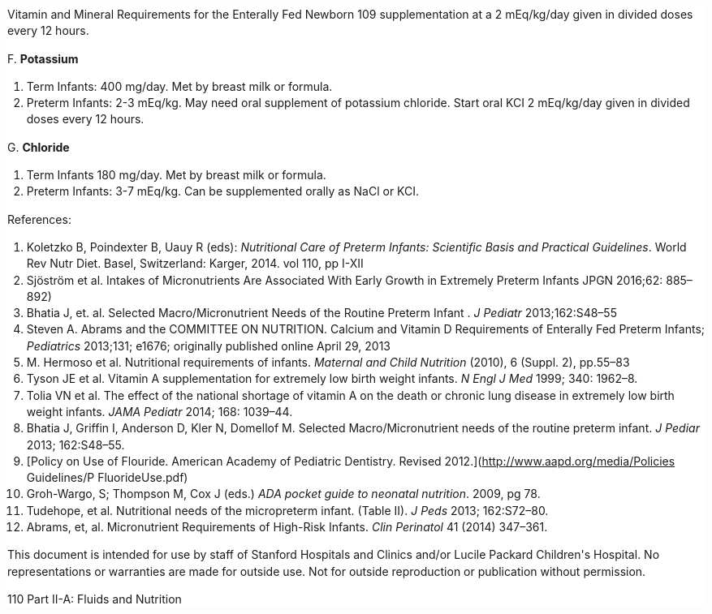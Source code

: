 <a id='78564fc0-5c83-4c5b-b6a0-6fad8be61dc6'></a>

Vitamin and Mineral Requirements for the Enterally Fed Newborn 109
supplementation at a 2 mEq/kg/day given in divided doses every 12 hours.

<a id='b6a8d175-3b4c-4097-bbc9-4cc395f5cc01'></a>

F. **Potassium**

1. Term Infants: 400 mg/day. Met by breast milk or formula.
2. Preterm Infants: 2-3 mEq/kg. May need oral supplement of potassium chloride. Start oral KCI 2 mEq/kg/day given in divided doses every 12 hours.

<a id='f593945f-d39e-41e0-823d-c52ba1e4ee1a'></a>

G. **Chloride**

1. Term Infants 180 mg/day. Met by breast milk or formula.
2. Preterm Infants: 3-7 mEq/kg. Can be supplemented orally as NaCl or KCI.

<a id='b9dbcba4-7473-499a-ab2a-a91c588dc7e4'></a>

References:

1. Koletzko B, Poindexter B, Uauy R (eds): *Nutritional Care of Preterm Infants: Scientific Basis and Practical Guidelines*. World Rev Nutr Diet. Basel, Switzerland: Karger, 2014. vol 110, pp I-XII
2. Sjöström et al. Intakes of Micronutrients Are Associated With Early Growth in Extremely Preterm Infants JPGN 2016;62: 885–892)
3. Bhatia J, et. al. Selected Macro/Micronutrient Needs of the Routine Preterm Infant . *J Pediatr* 2013;162:S48–55
4. Steven A. Abrams and the COMMITTEE ON NUTRITION. Calcium and Vitamin D Requirements of Enterally Fed Preterm Infants; *Pediatrics* 2013;131; e1676; originally published online April 29, 2013
5. M. Hermoso et al. Nutritional requirements of infants. *Maternal and Child Nutrition* (2010), 6 (Suppl. 2), pp.55–83
6. Tyson JE et al. Vitamin A supplementation for extremely low birth weight infants. *N Engl J Med* 1999; 340: 1962–8.
7. Tolia VN et al. The effect of the national shortage of vitamin A on the death or chronic lung disease in extremely low birth weight infants. *JAMA Pediatr* 2014; 168: 1039–44.
8. Bhatia J, Griffin I, Anderson D, Kler N, Domellof M. Selected Macro/Micronutrient needs of the routine preterm infant. *J Pediar* 2013; 162:S48–55.
9. [Policy on Use of Flouride. American Academy of Pediatric Dentistry. Revised 2012.](http://www.aapd.org/media/Policies Guidelines/P FluorideUse.pdf)
10. Groh-Wargo, S; Thompson M, Cox J (eds.) *ADA pocket guide to neonatal nutrition*. 2009, pg 78.
11. Tudehope, et al. Nutritional needs of the micropreterm infant. (Table II). *J Peds* 2013; 162:S72–80.
12. Abrams, et, al. Micronutrient Requirements of High-Risk Infants. *Clin Perinatol* 41 (2014) 347–361.

<a id='a665759c-9b5b-48d8-bb2a-72b8e5b81b98'></a>

This document is intended for use by staff of Stanford Hospitals and Clinics and/or Lucile Packard Children's Hospital. No representations or warranties are made for outside use. Not for outside reproduction or publication without permission.

<a id='fbbfa258-eb67-4c4d-bba5-4d276498f844'></a>

110 Part II-A: Fluids and Nutrition
